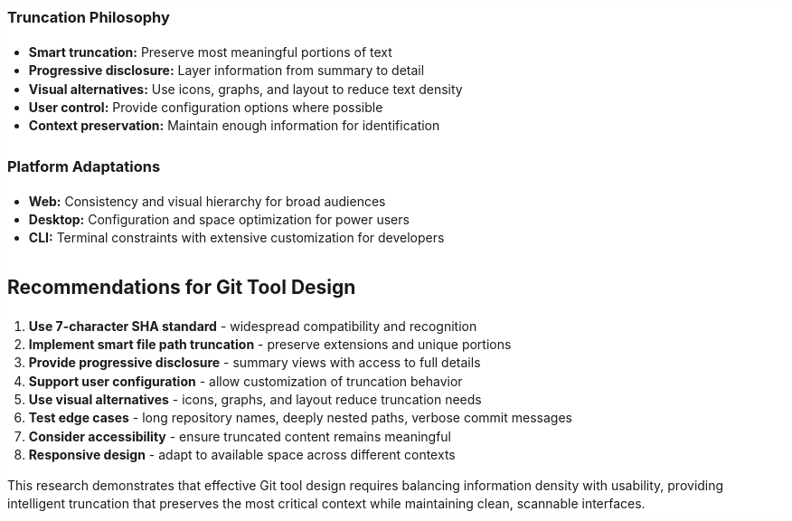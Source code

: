 ### Truncation Philosophy
- **Smart truncation:** Preserve most meaningful portions of text
- **Progressive disclosure:** Layer information from summary to detail
- **Visual alternatives:** Use icons, graphs, and layout to reduce text density
- **User control:** Provide configuration options where possible
- **Context preservation:** Maintain enough information for identification

### Platform Adaptations
- **Web:** Consistency and visual hierarchy for broad audiences
- **Desktop:** Configuration and space optimization for power users  
- **CLI:** Terminal constraints with extensive customization for developers

## Recommendations for Git Tool Design

1. **Use 7-character SHA standard** - widespread compatibility and recognition
2. **Implement smart file path truncation** - preserve extensions and unique portions
3. **Provide progressive disclosure** - summary views with access to full details
4. **Support user configuration** - allow customization of truncation behavior
5. **Use visual alternatives** - icons, graphs, and layout reduce truncation needs
6. **Test edge cases** - long repository names, deeply nested paths, verbose commit messages
7. **Consider accessibility** - ensure truncated content remains meaningful
8. **Responsive design** - adapt to available space across different contexts

This research demonstrates that effective Git tool design requires balancing information density with usability, providing intelligent truncation that preserves the most critical context while maintaining clean, scannable interfaces.